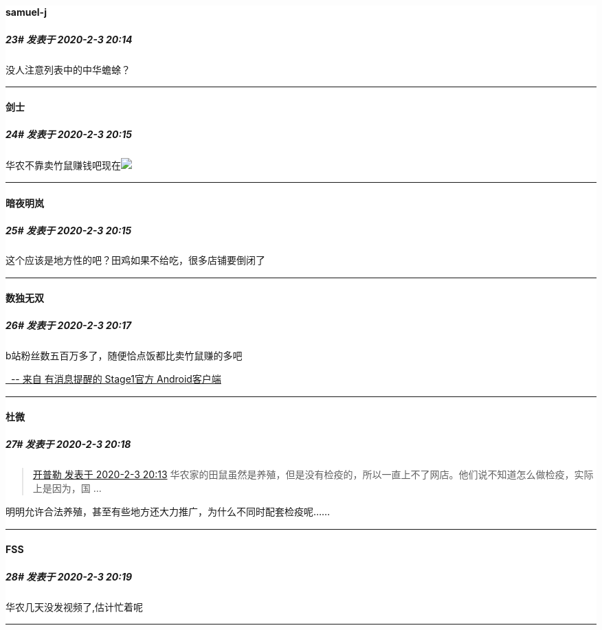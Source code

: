 ####  samuel-j  
##### 23#       发表于 2020-2-3 20:14


没人注意列表中的中华蟾蜍？


-----

####  剑士  
##### 24#       发表于 2020-2-3 20:15


华农不靠卖竹鼠赚钱吧现在<img src="https://static.saraba1st.com/image/smiley/face2017/001.png" referrerpolicy="no-referrer">


-----

####  暗夜明岚  
##### 25#       发表于 2020-2-3 20:15


这个应该是地方性的吧？田鸡如果不给吃，很多店铺要倒闭了


-----

####  数独无双  
##### 26#       发表于 2020-2-3 20:17


b站粉丝数五百万多了，随便恰点饭都比卖竹鼠赚的多吧

[  -- 来自 有消息提醒的 Stage1官方 Android客户端](https://www.coolapk.com/apk/140634)


-----

####  杜微  
##### 27#       发表于 2020-2-3 20:18


<blockquote><a href="httphttps://bbs.saraba1st.com/2b/forum.php?mod=redirect&amp;goto=findpost&amp;pid=46317686&amp;ptid=1912071" target="_blank">开普勒 发表于 2020-2-3 20:13</a>
华农家的田鼠虽然是养殖，但是没有检疫的，所以一直上不了网店。他们说不知道怎么做检疫，实际上是因为，国 ...</blockquote>
明明允许合法养殖，甚至有些地方还大力推广，为什么不同时配套检疫呢……


-----

####  FSS  
##### 28#       发表于 2020-2-3 20:19


华农几天没发视频了,估计忙着呢


-----
